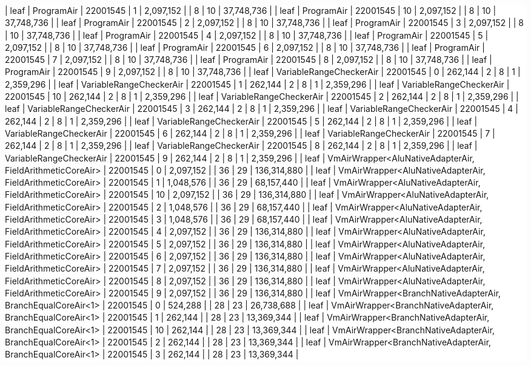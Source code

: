 | leaf | ProgramAir | 22001545 | 1 | 2,097,152 |  | 8 | 10 | 37,748,736 | 
| leaf | ProgramAir | 22001545 | 10 | 2,097,152 |  | 8 | 10 | 37,748,736 | 
| leaf | ProgramAir | 22001545 | 2 | 2,097,152 |  | 8 | 10 | 37,748,736 | 
| leaf | ProgramAir | 22001545 | 3 | 2,097,152 |  | 8 | 10 | 37,748,736 | 
| leaf | ProgramAir | 22001545 | 4 | 2,097,152 |  | 8 | 10 | 37,748,736 | 
| leaf | ProgramAir | 22001545 | 5 | 2,097,152 |  | 8 | 10 | 37,748,736 | 
| leaf | ProgramAir | 22001545 | 6 | 2,097,152 |  | 8 | 10 | 37,748,736 | 
| leaf | ProgramAir | 22001545 | 7 | 2,097,152 |  | 8 | 10 | 37,748,736 | 
| leaf | ProgramAir | 22001545 | 8 | 2,097,152 |  | 8 | 10 | 37,748,736 | 
| leaf | ProgramAir | 22001545 | 9 | 2,097,152 |  | 8 | 10 | 37,748,736 | 
| leaf | VariableRangeCheckerAir | 22001545 | 0 | 262,144 | 2 | 8 | 1 | 2,359,296 | 
| leaf | VariableRangeCheckerAir | 22001545 | 1 | 262,144 | 2 | 8 | 1 | 2,359,296 | 
| leaf | VariableRangeCheckerAir | 22001545 | 10 | 262,144 | 2 | 8 | 1 | 2,359,296 | 
| leaf | VariableRangeCheckerAir | 22001545 | 2 | 262,144 | 2 | 8 | 1 | 2,359,296 | 
| leaf | VariableRangeCheckerAir | 22001545 | 3 | 262,144 | 2 | 8 | 1 | 2,359,296 | 
| leaf | VariableRangeCheckerAir | 22001545 | 4 | 262,144 | 2 | 8 | 1 | 2,359,296 | 
| leaf | VariableRangeCheckerAir | 22001545 | 5 | 262,144 | 2 | 8 | 1 | 2,359,296 | 
| leaf | VariableRangeCheckerAir | 22001545 | 6 | 262,144 | 2 | 8 | 1 | 2,359,296 | 
| leaf | VariableRangeCheckerAir | 22001545 | 7 | 262,144 | 2 | 8 | 1 | 2,359,296 | 
| leaf | VariableRangeCheckerAir | 22001545 | 8 | 262,144 | 2 | 8 | 1 | 2,359,296 | 
| leaf | VariableRangeCheckerAir | 22001545 | 9 | 262,144 | 2 | 8 | 1 | 2,359,296 | 
| leaf | VmAirWrapper<AluNativeAdapterAir, FieldArithmeticCoreAir> | 22001545 | 0 | 2,097,152 |  | 36 | 29 | 136,314,880 | 
| leaf | VmAirWrapper<AluNativeAdapterAir, FieldArithmeticCoreAir> | 22001545 | 1 | 1,048,576 |  | 36 | 29 | 68,157,440 | 
| leaf | VmAirWrapper<AluNativeAdapterAir, FieldArithmeticCoreAir> | 22001545 | 10 | 2,097,152 |  | 36 | 29 | 136,314,880 | 
| leaf | VmAirWrapper<AluNativeAdapterAir, FieldArithmeticCoreAir> | 22001545 | 2 | 1,048,576 |  | 36 | 29 | 68,157,440 | 
| leaf | VmAirWrapper<AluNativeAdapterAir, FieldArithmeticCoreAir> | 22001545 | 3 | 1,048,576 |  | 36 | 29 | 68,157,440 | 
| leaf | VmAirWrapper<AluNativeAdapterAir, FieldArithmeticCoreAir> | 22001545 | 4 | 2,097,152 |  | 36 | 29 | 136,314,880 | 
| leaf | VmAirWrapper<AluNativeAdapterAir, FieldArithmeticCoreAir> | 22001545 | 5 | 2,097,152 |  | 36 | 29 | 136,314,880 | 
| leaf | VmAirWrapper<AluNativeAdapterAir, FieldArithmeticCoreAir> | 22001545 | 6 | 2,097,152 |  | 36 | 29 | 136,314,880 | 
| leaf | VmAirWrapper<AluNativeAdapterAir, FieldArithmeticCoreAir> | 22001545 | 7 | 2,097,152 |  | 36 | 29 | 136,314,880 | 
| leaf | VmAirWrapper<AluNativeAdapterAir, FieldArithmeticCoreAir> | 22001545 | 8 | 2,097,152 |  | 36 | 29 | 136,314,880 | 
| leaf | VmAirWrapper<AluNativeAdapterAir, FieldArithmeticCoreAir> | 22001545 | 9 | 2,097,152 |  | 36 | 29 | 136,314,880 | 
| leaf | VmAirWrapper<BranchNativeAdapterAir, BranchEqualCoreAir<1> | 22001545 | 0 | 524,288 |  | 28 | 23 | 26,738,688 | 
| leaf | VmAirWrapper<BranchNativeAdapterAir, BranchEqualCoreAir<1> | 22001545 | 1 | 262,144 |  | 28 | 23 | 13,369,344 | 
| leaf | VmAirWrapper<BranchNativeAdapterAir, BranchEqualCoreAir<1> | 22001545 | 10 | 262,144 |  | 28 | 23 | 13,369,344 | 
| leaf | VmAirWrapper<BranchNativeAdapterAir, BranchEqualCoreAir<1> | 22001545 | 2 | 262,144 |  | 28 | 23 | 13,369,344 | 
| leaf | VmAirWrapper<BranchNativeAdapterAir, BranchEqualCoreAir<1> | 22001545 | 3 | 262,144 |  | 28 | 23 | 13,369,344 | 